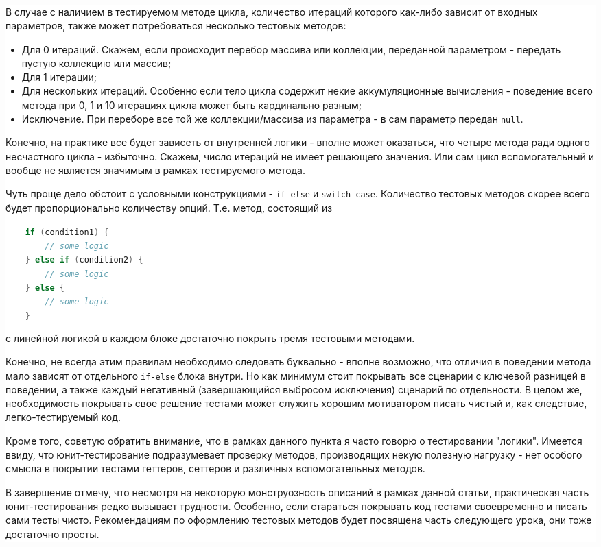 В случае с наличием в тестируемом методе цикла, количество итераций которого как-либо зависит от входных параметров,
также может потребоваться несколько тестовых методов:

- Для 0 итераций. Скажем, если происходит перебор массива или коллекции, переданной параметром - передать пустую
  коллекцию или массив;
- Для 1 итерации;
- Для нескольких итераций. Особенно если тело цикла содержит некие аккумуляционные вычисления - поведение всего
  метода при 0, 1 и 10 итерациях цикла может быть кардинально разным;
- Исключение. При переборе все той же коллекции/массива из параметра - в сам параметр передан `null`.

Конечно, на практике все будет зависеть от внутренней логики - вполне может оказаться, что четыре метода ради одного
несчастного цикла - избыточно. Скажем, число итераций не имеет решающего значения. Или сам цикл вспомогательный и
вообще не является значимым в рамках тестируемого метода.

Чуть проще дело обстоит с условными конструкциями - `if-else` и `switch-case`. Количество тестовых методов скорее
всего будет пропорционально количеству опций. Т.е. метод, состоящий из

```java
    if (condition1) {
        // some logic
    } else if (condition2) {
        // some logic
    } else {
        // some logic
    }
```

с линейной логикой в каждом блоке достаточно покрыть тремя тестовыми методами.

Конечно, не всегда этим правилам необходимо следовать буквально - вполне возможно, что отличия в поведении метода 
мало зависят от отдельного `if-else` блока внутри. Но как минимум стоит покрывать все сценарии с ключевой разницей в 
поведении, а также каждый негативный (завершающийся выбросом исключения) сценарий по отдельности. В целом же, 
необходимость покрывать свое решение тестами может служить хорошим мотиватором писать чистый и, как следствие, 
легко-тестируемый код.

Кроме того, советую обратить внимание, что в рамках данного пункта я часто говорю о тестировании "логики". Имеется 
ввиду, что юнит-тестирование подразумевает проверку методов, производящих некую полезную нагрузку - нет особого 
смысла в покрытии тестами геттеров, сеттеров и различных вспомогательных методов.

В завершение отмечу, что несмотря на некоторую монструозность описаний в рамках данной статьи, практическая часть 
юнит-тестирования редко вызывает трудности. Особенно, если стараться покрывать код тестами своевременно и писать 
сами тесты чисто. Рекомендациям по оформлению тестовых методов будет посвящена часть следующего урока, они тоже 
достаточно просты.
